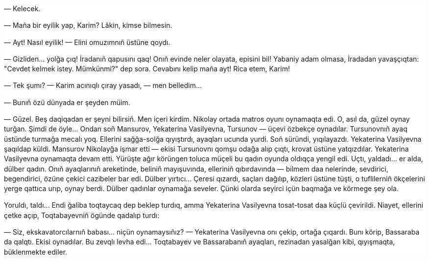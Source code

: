 — Kelecek.

— Maña bir eyilik yap, Karim?
Lâkin, kimse bilmesin.

— Ayt!
Nasıl eyilik!
— Elini omuzımnıñ üstüne qoydı.

— Gizliden... yolğa çıq!
İradanıñ qapusını qaq!
Onıñ evinde neler olayata, episini bil!
Yabaniy adam olmasa, İradadan yavaşçıqtan: "Cevdet kelmek istey. Mümkünmi?" dep sora.
Cevabını kelip maña ayt!
Rica etem, Karim!

— Tek şumı? — Karim acınıqlı çıray yasadı, — men belledim...

— Bunıñ özü dünyada er şeyden müim.

— Güzel.
Beş daqiqadan er şeyni bilirsiñ. 
Men içeri kirdim.
Nikolay ortada matros oyunı oynamaqta edi.
O, asıl da, güzel oynay turğan.
Şimdi de öyle...
Ondan soñ Mansurov, Yekaterina Vasilyevna, Tursunov — üçevi özbekçe oynadılar.
Tursunovnıñ ayaq üstünde turmağa mecalı yoq.
Ellerini sağğa-solğa qıyıştırdı, ayaqları ucunda yurdi.
Soñ süründi, yıqılayazdı.
Yekaterina Vasilyevna şaqıldap küldi.
Mansurov Nikolayğa işmar etti — ekisi Tursunovnı qomşu odağa alıp çıqtı, krovat üstüne yatqızdılar.
Yekaterina Vasilyevna oynamaqta devam etti.
Yürüşte ağır körüngen toluca müçeli bu qadın oyunda oldıqça yengil edi.
Uçtı, yaldadı... er alda, dülber qadın.
Onıñ ayaqlarınıñ areketinde, beliniñ mayışuvında, elleriniñ qıbırdavında — bilmem daa nelerinde, sevdirici, begendirici, özüne çekici cazibeler bar edi.
Dülber yırtıcı...
Çeresi qızardı, saçları dağılıp, közleri üstüne tüşti, o tuflilerniñ ökçelerini yerge qattıca urıp, oynay berdi.
Dülber qadınlar oynamağa seveler.
Çünki olarda seyirci içün baqmağa ve körmege şey ola.

Yoruldı, taldı...
Endi ğaliba toqtaycaq dep beklep turdıq, amma Yekaterina Vasilyevna tosat-tosat daa küçlü çevirildi.
Niayet, ellerini çetke açıp, Toqtabayevniñ ögünde qadalıp turdı:

— Siz, ekskavatorcılarnıñ babası... niçün oynamaysıñız? — Yekaterina Vasilyevna onı çekip, ortağa çıqardı.
Bunı körip, Bassaraba da qalqtı.
Ekisi oynadılar.
Bu zevqlı levha edi...
Toqtabayev ve Bassarabanıñ ayaqları, rezinadan yasalğan kibi, qıyışmaqta, büklenmekte ediler.
